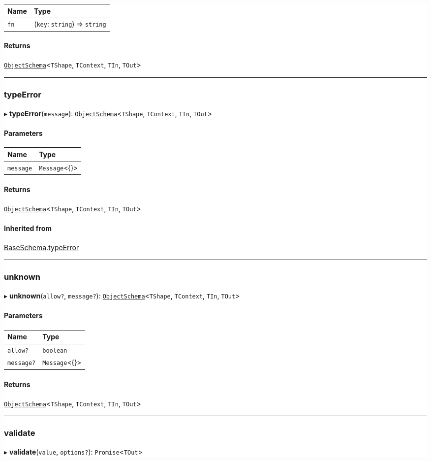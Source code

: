 | Name | Type |
| :------ | :------ |
| `fn` | (`key`: `string`) => `string` |

#### Returns

[`ObjectSchema`](yup.ObjectSchema)<`TShape`, `TContext`, `TIn`, `TOut`\>

___

### typeError

▸ **typeError**(`message`): [`ObjectSchema`](yup.ObjectSchema)<`TShape`, `TContext`, `TIn`, `TOut`\>

#### Parameters

| Name | Type |
| :------ | :------ |
| `message` | `Message`<{}\> |

#### Returns

[`ObjectSchema`](yup.ObjectSchema)<`TShape`, `TContext`, `TIn`, `TOut`\>

#### Inherited from

[BaseSchema](yup.BaseSchema).[typeError](yup.BaseSchema#typeerror)

___

### unknown

▸ **unknown**(`allow?`, `message?`): [`ObjectSchema`](yup.ObjectSchema)<`TShape`, `TContext`, `TIn`, `TOut`\>

#### Parameters

| Name | Type |
| :------ | :------ |
| `allow?` | `boolean` |
| `message?` | `Message`<{}\> |

#### Returns

[`ObjectSchema`](yup.ObjectSchema)<`TShape`, `TContext`, `TIn`, `TOut`\>

___

### validate

▸ **validate**(`value`, `options?`): `Promise`<`TOut`\>
